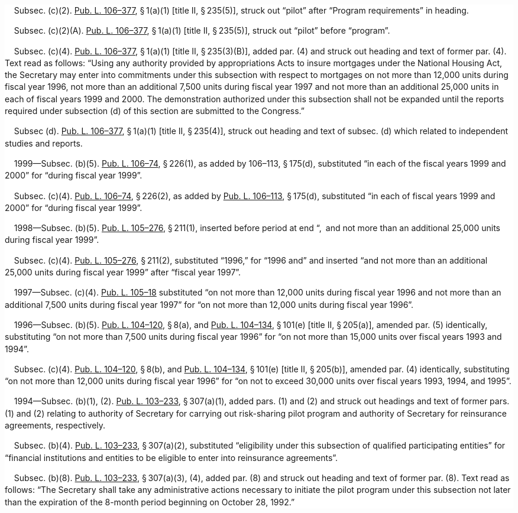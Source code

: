    Subsec. (c)(2). [Pub. L. 106–377][/us/pl/106/377], § 1(a)(1) \[title II, § 235(5)\], struck out “pilot” after “Program requirements” in heading.

    Subsec. (c)(2)(A). [Pub. L. 106–377][/us/pl/106/377], § 1(a)(1) \[title II, § 235(5)\], struck out “pilot” before “program”.

    Subsec. (c)(4). [Pub. L. 106–377][/us/pl/106/377], § 1(a)(1) \[title II, § 235(3)(B)\], added par. (4) and struck out heading and text of former par. (4). Text read as follows: “Using any authority provided by appropriations Acts to insure mortgages under the National Housing Act, the Secretary may enter into commitments under this subsection with respect to mortgages on not more than 12,000 units during fiscal year 1996, not more than an additional 7,500 units during fiscal year 1997 and not more than an additional 25,000 units in each of fiscal years 1999 and 2000. The demonstration authorized under this subsection shall not be expanded until the reports required under subsection (d) of this section are submitted to the Congress.”

    Subsec (d). [Pub. L. 106–377][/us/pl/106/377], § 1(a)(1) \[title II, § 235(4)\], struck out heading and text of subsec. (d) which related to independent studies and reports.

    1999—Subsec. (b)(5). [Pub. L. 106–74][/us/pl/106/74], § 226(1), as added by 106–113, § 175(d), substituted “in each of the fiscal years 1999 and 2000” for “during fiscal year 1999”.

    Subsec. (c)(4). [Pub. L. 106–74][/us/pl/106/74], § 226(2), as added by [Pub. L. 106–113][/us/pl/106/113], § 175(d), substituted “in each of fiscal years 1999 and 2000” for “during fiscal year 1999”.

    1998—Subsec. (b)(5). [Pub. L. 105–276][/us/pl/105/276], § 211(1), inserted before period at end “, and not more than an additional 25,000 units during fiscal year 1999”.

    Subsec. (c)(4). [Pub. L. 105–276][/us/pl/105/276], § 211(2), substituted “1996,” for “1996 and” and inserted “and not more than an additional 25,000 units during fiscal year 1999” after “fiscal year 1997”.

    1997—Subsec. (c)(4). [Pub. L. 105–18][/us/pl/105/18] substituted “on not more than 12,000 units during fiscal year 1996 and not more than an additional 7,500 units during fiscal year 1997” for “on not more than 12,000 units during fiscal year 1996”.

    1996—Subsec. (b)(5). [Pub. L. 104–120][/us/pl/104/120], § 8(a), and [Pub. L. 104–134][/us/pl/104/134], § 101(e) \[title II, § 205(a)\], amended par. (5) identically, substituting “on not more than 7,500 units during fiscal year 1996” for “on not more than 15,000 units over fiscal years 1993 and 1994”.

    Subsec. (c)(4). [Pub. L. 104–120][/us/pl/104/120], § 8(b), and [Pub. L. 104–134][/us/pl/104/134], § 101(e) \[title II, § 205(b)\], amended par. (4) identically, substituting “on not more than 12,000 units during fiscal year 1996” for “on not to exceed 30,000 units over fiscal years 1993, 1994, and 1995”.

    1994—Subsec. (b)(1), (2). [Pub. L. 103–233][/us/pl/103/233], § 307(a)(1), added pars. (1) and (2) and struck out headings and text of former pars. (1) and (2) relating to authority of Secretary for carrying out risk-sharing pilot program and authority of Secretary for reinsurance agreements, respectively.

    Subsec. (b)(4). [Pub. L. 103–233][/us/pl/103/233], § 307(a)(2), substituted “eligibility under this subsection of qualified participating entities” for “financial institutions and entities to be eligible to enter into reinsurance agreements”.

    Subsec. (b)(8). [Pub. L. 103–233][/us/pl/103/233], § 307(a)(3), (4), added par. (8) and struck out heading and text of former par. (8). Text read as follows: “The Secretary shall take any administrative actions necessary to initiate the pilot program under this subsection not later than the expiration of the 8-month period beginning on October 28, 1992.”


[/us/usc/t12/s1701]: https://publicdocs.github.io/go/links?ns=uslm&ref=%2Fus%2Fusc%2Ft12%2Fs1701
[/us/usc/t26/s42/g]: https://publicdocs.github.io/go/links?ns=uslm&ref=%2Fus%2Fusc%2Ft26%2Fs42%2Fg
[/us/usc/t42/s3545/d]: https://publicdocs.github.io/go/links?ns=uslm&ref=%2Fus%2Fusc%2Ft42%2Fs3545%2Fd
[/us/usc/t12/s1701]: https://publicdocs.github.io/go/links?ns=uslm&ref=%2Fus%2Fusc%2Ft12%2Fs1701
[/us/usc/t26/s42/g]: https://publicdocs.github.io/go/links?ns=uslm&ref=%2Fus%2Fusc%2Ft26%2Fs42%2Fg
[/us/usc/t42/s4321]: https://publicdocs.github.io/go/links?ns=uslm&ref=%2Fus%2Fusc%2Ft42%2Fs4321
[/us/usc/t42/s4321]: https://publicdocs.github.io/go/links?ns=uslm&ref=%2Fus%2Fusc%2Ft42%2Fs4321
[/us/usc/t42/s4321]: https://publicdocs.github.io/go/links?ns=uslm&ref=%2Fus%2Fusc%2Ft42%2Fs4321
[/us/usc/t42/s4822]: https://publicdocs.github.io/go/links?ns=uslm&ref=%2Fus%2Fusc%2Ft42%2Fs4822
[/us/usc/t42/s4801]: https://publicdocs.github.io/go/links?ns=uslm&ref=%2Fus%2Fusc%2Ft42%2Fs4801
[/us/usc/t42/s3545/d]: https://publicdocs.github.io/go/links?ns=uslm&ref=%2Fus%2Fusc%2Ft42%2Fs3545%2Fd
[/us/usc/t42/s5302/a]: https://publicdocs.github.io/go/links?ns=uslm&ref=%2Fus%2Fusc%2Ft42%2Fs5302%2Fa
[/us/pl/102/550/tV]: https://publicdocs.github.io/go/links?ns=uslm&ref=%2Fus%2Fpl%2F102%2F550%2FtV
[/us/stat/106/3794]: https://publicdocs.github.io/go/links?ns=uslm&ref=%2Fus%2Fstat%2F106%2F3794
[/us/pl/103/233/tIII]: https://publicdocs.github.io/go/links?ns=uslm&ref=%2Fus%2Fpl%2F103%2F233%2FtIII
[/us/stat/108/373]: https://publicdocs.github.io/go/links?ns=uslm&ref=%2Fus%2Fstat%2F108%2F373
[/us/pl/104/120]: https://publicdocs.github.io/go/links?ns=uslm&ref=%2Fus%2Fpl%2F104%2F120
[/us/stat/110/836]: https://publicdocs.github.io/go/links?ns=uslm&ref=%2Fus%2Fstat%2F110%2F836
[/us/pl/104/134/tI]: https://publicdocs.github.io/go/links?ns=uslm&ref=%2Fus%2Fpl%2F104%2F134%2FtI
[/us/stat/110/1321-257]: https://publicdocs.github.io/go/links?ns=uslm&ref=%2Fus%2Fstat%2F110%2F1321-257
[/us/pl/104/140]: https://publicdocs.github.io/go/links?ns=uslm&ref=%2Fus%2Fpl%2F104%2F140
[/us/stat/110/1327]: https://publicdocs.github.io/go/links?ns=uslm&ref=%2Fus%2Fstat%2F110%2F1327
[/us/pl/105/18/tII]: https://publicdocs.github.io/go/links?ns=uslm&ref=%2Fus%2Fpl%2F105%2F18%2FtII
[/us/stat/111/201]: https://publicdocs.github.io/go/links?ns=uslm&ref=%2Fus%2Fstat%2F111%2F201
[/us/pl/105/276/tII]: https://publicdocs.github.io/go/links?ns=uslm&ref=%2Fus%2Fpl%2F105%2F276%2FtII
[/us/stat/112/2486]: https://publicdocs.github.io/go/links?ns=uslm&ref=%2Fus%2Fstat%2F112%2F2486
[/us/pl/106/74/tII]: https://publicdocs.github.io/go/links?ns=uslm&ref=%2Fus%2Fpl%2F106%2F74%2FtII
[/us/pl/106/113/dA/tI]: https://publicdocs.github.io/go/links?ns=uslm&ref=%2Fus%2Fpl%2F106%2F113%2FdA%2FtI
[/us/stat/113/1534]: https://publicdocs.github.io/go/links?ns=uslm&ref=%2Fus%2Fstat%2F113%2F1534
[/us/pl/106/377]: https://publicdocs.github.io/go/links?ns=uslm&ref=%2Fus%2Fpl%2F106%2F377
[/us/stat/114/1441]: https://publicdocs.github.io/go/links?ns=uslm&ref=%2Fus%2Fstat%2F114%2F1441
[/us/act/1934-06-27/ch847]: https://publicdocs.github.io/go/links?ns=uslm&ref=%2Fus%2Fact%2F1934-06-27%2Fch847
[/us/stat/48/1246]: https://publicdocs.github.io/go/links?ns=uslm&ref=%2Fus%2Fstat%2F48%2F1246
[/us/usc/t12/s1701]: https://publicdocs.github.io/go/links?ns=uslm&ref=%2Fus%2Fusc%2Ft12%2Fs1701
[/us/pl/91/190]: https://publicdocs.github.io/go/links?ns=uslm&ref=%2Fus%2Fpl%2F91%2F190
[/us/stat/83/852]: https://publicdocs.github.io/go/links?ns=uslm&ref=%2Fus%2Fstat%2F83%2F852
[/us/usc/t42/s4321]: https://publicdocs.github.io/go/links?ns=uslm&ref=%2Fus%2Fusc%2Ft42%2Fs4321
[/us/pl/91/695]: https://publicdocs.github.io/go/links?ns=uslm&ref=%2Fus%2Fpl%2F91%2F695
[/us/stat/84/2078]: https://publicdocs.github.io/go/links?ns=uslm&ref=%2Fus%2Fstat%2F84%2F2078
[/us/usc/t42/s4801]: https://publicdocs.github.io/go/links?ns=uslm&ref=%2Fus%2Fusc%2Ft42%2Fs4801
[/us/usc/t12/s1707]: https://publicdocs.github.io/go/links?ns=uslm&ref=%2Fus%2Fusc%2Ft12%2Fs1707
[/us/pl/106/377]: https://publicdocs.github.io/go/links?ns=uslm&ref=%2Fus%2Fpl%2F106%2F377
[/us/pl/106/377]: https://publicdocs.github.io/go/links?ns=uslm&ref=%2Fus%2Fpl%2F106%2F377
[/us/pl/106/377]: https://publicdocs.github.io/go/links?ns=uslm&ref=%2Fus%2Fpl%2F106%2F377
[/us/pl/106/377]: https://publicdocs.github.io/go/links?ns=uslm&ref=%2Fus%2Fpl%2F106%2F377
[/us/pl/106/377]: https://publicdocs.github.io/go/links?ns=uslm&ref=%2Fus%2Fpl%2F106%2F377
[/us/pl/106/377]: https://publicdocs.github.io/go/links?ns=uslm&ref=%2Fus%2Fpl%2F106%2F377
[/us/pl/106/377]: https://publicdocs.github.io/go/links?ns=uslm&ref=%2Fus%2Fpl%2F106%2F377
[/us/pl/106/377]: https://publicdocs.github.io/go/links?ns=uslm&ref=%2Fus%2Fpl%2F106%2F377
[/us/pl/106/377]: https://publicdocs.github.io/go/links?ns=uslm&ref=%2Fus%2Fpl%2F106%2F377
[/us/pl/106/377]: https://publicdocs.github.io/go/links?ns=uslm&ref=%2Fus%2Fpl%2F106%2F377
[/us/pl/106/377]: https://publicdocs.github.io/go/links?ns=uslm&ref=%2Fus%2Fpl%2F106%2F377
[/us/pl/106/377]: https://publicdocs.github.io/go/links?ns=uslm&ref=%2Fus%2Fpl%2F106%2F377
[/us/pl/106/74]: https://publicdocs.github.io/go/links?ns=uslm&ref=%2Fus%2Fpl%2F106%2F74
[/us/pl/106/74]: https://publicdocs.github.io/go/links?ns=uslm&ref=%2Fus%2Fpl%2F106%2F74
[/us/pl/106/113]: https://publicdocs.github.io/go/links?ns=uslm&ref=%2Fus%2Fpl%2F106%2F113
[/us/pl/105/276]: https://publicdocs.github.io/go/links?ns=uslm&ref=%2Fus%2Fpl%2F105%2F276
[/us/pl/105/276]: https://publicdocs.github.io/go/links?ns=uslm&ref=%2Fus%2Fpl%2F105%2F276
[/us/pl/105/18]: https://publicdocs.github.io/go/links?ns=uslm&ref=%2Fus%2Fpl%2F105%2F18
[/us/pl/104/120]: https://publicdocs.github.io/go/links?ns=uslm&ref=%2Fus%2Fpl%2F104%2F120
[/us/pl/104/134]: https://publicdocs.github.io/go/links?ns=uslm&ref=%2Fus%2Fpl%2F104%2F134
[/us/pl/104/120]: https://publicdocs.github.io/go/links?ns=uslm&ref=%2Fus%2Fpl%2F104%2F120
[/us/pl/104/134]: https://publicdocs.github.io/go/links?ns=uslm&ref=%2Fus%2Fpl%2F104%2F134
[/us/pl/103/233]: https://publicdocs.github.io/go/links?ns=uslm&ref=%2Fus%2Fpl%2F103%2F233
[/us/pl/103/233]: https://publicdocs.github.io/go/links?ns=uslm&ref=%2Fus%2Fpl%2F103%2F233
[/us/pl/103/233]: https://publicdocs.github.io/go/links?ns=uslm&ref=%2Fus%2Fpl%2F103%2F233
[/us/pl/103/233]: https://publicdocs.github.io/go/links?ns=uslm&ref=%2Fus%2Fpl%2F103%2F233
[/us/pl/103/233]: https://publicdocs.github.io/go/links?ns=uslm&ref=%2Fus%2Fpl%2F103%2F233
[/us/pl/103/233]: https://publicdocs.github.io/go/links?ns=uslm&ref=%2Fus%2Fpl%2F103%2F233
[/us/pl/103/233]: https://publicdocs.github.io/go/links?ns=uslm&ref=%2Fus%2Fpl%2F103%2F233
[/us/pl/103/233]: https://publicdocs.github.io/go/links?ns=uslm&ref=%2Fus%2Fpl%2F103%2F233
[/us/pl/103/233]: https://publicdocs.github.io/go/links?ns=uslm&ref=%2Fus%2Fpl%2F103%2F233
[/us/pl/103/233]: https://publicdocs.github.io/go/links?ns=uslm&ref=%2Fus%2Fpl%2F103%2F233
[/us/pl/104/120]: https://publicdocs.github.io/go/links?ns=uslm&ref=%2Fus%2Fpl%2F104%2F120
[/us/pl/104/120/s13/a]: https://publicdocs.github.io/go/links?ns=uslm&ref=%2Fus%2Fpl%2F104%2F120%2Fs13%2Fa
[/us/usc/t42/s1437d]: https://publicdocs.github.io/go/links?ns=uslm&ref=%2Fus%2Fusc%2Ft42%2Fs1437d